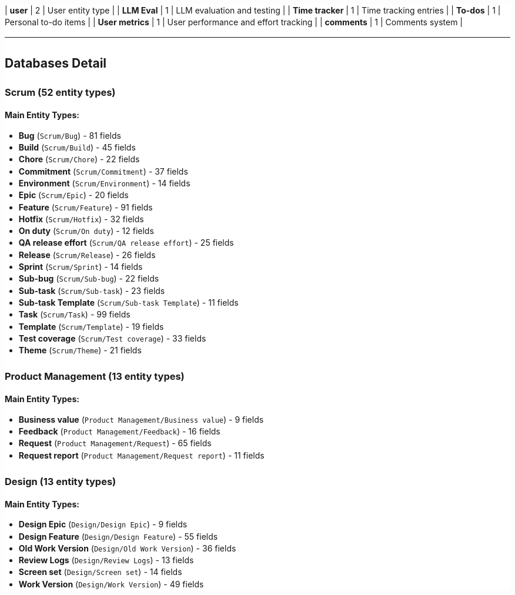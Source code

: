 | **user** | 2 | User entity type |
| **LLM Eval** | 1 | LLM evaluation and testing |
| **Time tracker** | 1 | Time tracking entries |
| **To-dos** | 1 | Personal to-do items |
| **User metrics** | 1 | User performance and effort tracking |
| **comments** | 1 | Comments system |

---

## Databases Detail

### Scrum (52 entity types)

**Main Entity Types:**
- **Bug** (`Scrum/Bug`) - 81 fields
- **Build** (`Scrum/Build`) - 45 fields
- **Chore** (`Scrum/Chore`) - 22 fields
- **Commitment** (`Scrum/Commitment`) - 37 fields
- **Environment** (`Scrum/Environment`) - 14 fields
- **Epic** (`Scrum/Epic`) - 20 fields
- **Feature** (`Scrum/Feature`) - 91 fields
- **Hotfix** (`Scrum/Hotfix`) - 32 fields
- **On duty** (`Scrum/On duty`) - 12 fields
- **QA release effort** (`Scrum/QA release effort`) - 25 fields
- **Release** (`Scrum/Release`) - 26 fields
- **Sprint** (`Scrum/Sprint`) - 14 fields
- **Sub-bug** (`Scrum/Sub-bug`) - 22 fields
- **Sub-task** (`Scrum/Sub-task`) - 23 fields
- **Sub-task Template** (`Scrum/Sub-task Template`) - 11 fields
- **Task** (`Scrum/Task`) - 99 fields
- **Template** (`Scrum/Template`) - 19 fields
- **Test coverage** (`Scrum/Test coverage`) - 33 fields
- **Theme** (`Scrum/Theme`) - 21 fields

### Product Management (13 entity types)

**Main Entity Types:**
- **Business value** (`Product Management/Business value`) - 9 fields
- **Feedback** (`Product Management/Feedback`) - 16 fields
- **Request** (`Product Management/Request`) - 65 fields
- **Request report** (`Product Management/Request report`) - 11 fields

### Design (13 entity types)

**Main Entity Types:**
- **Design Epic** (`Design/Design Epic`) - 9 fields
- **Design Feature** (`Design/Design Feature`) - 55 fields
- **Old Work Version** (`Design/Old Work Version`) - 36 fields
- **Review Logs** (`Design/Review Logs`) - 13 fields
- **Screen set** (`Design/Screen set`) - 14 fields
- **Work Version** (`Design/Work Version`) - 49 fields
